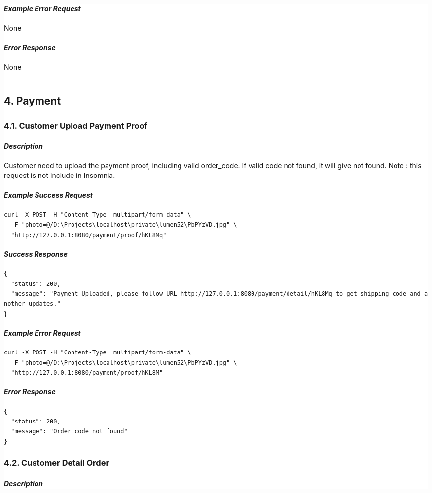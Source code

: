 #### *Example Error Request*

None

#### *Error Response*

None

---

## 4. Payment

### 4.1. Customer Upload Payment Proof

#### *Description*

Customer need to upload the payment proof, including valid order_code. If valid code not found, it will give not found. Note : this request is not include in Insomnia.

#### *Example Success Request*
```
curl -X POST -H "Content-Type: multipart/form-data" \
  -F "photo=@/D:\Projects\localhost\private\lumen52\PbPYzVD.jpg" \
  "http://127.0.0.1:8080/payment/proof/hKL8Mq"
```

#### *Success Response*
```
{
  "status": 200,
  "message": "Payment Uploaded, please follow URL http://127.0.0.1:8080/payment/detail/hKL8Mq to get shipping code and another updates."
}
```

#### *Example Error Request*
```
curl -X POST -H "Content-Type: multipart/form-data" \
  -F "photo=@/D:\Projects\localhost\private\lumen52\PbPYzVD.jpg" \
  "http://127.0.0.1:8080/payment/proof/hKL8M"
```

#### *Error Response*
```
{
  "status": 200,
  "message": "Order code not found"
}
```


### 4.2. Customer Detail Order

#### *Description*
